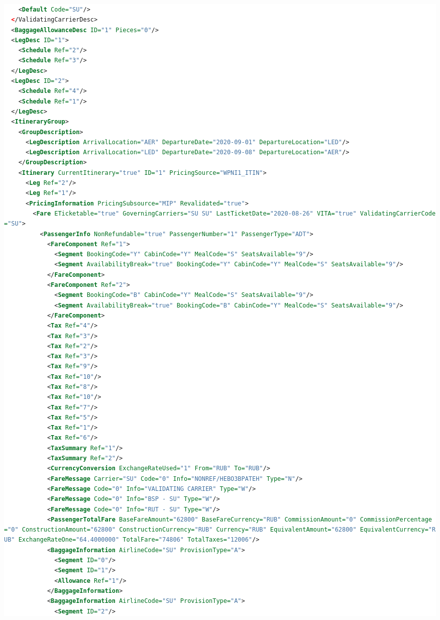```XML
    <Default Code="SU"/>
  </ValidatingCarrierDesc>
  <BaggageAllowanceDesc ID="1" Pieces="0"/>
  <LegDesc ID="1">
    <Schedule Ref="2"/>
    <Schedule Ref="3"/>
  </LegDesc>
  <LegDesc ID="2">
    <Schedule Ref="4"/>
    <Schedule Ref="1"/>
  </LegDesc>
  <ItineraryGroup>
    <GroupDescription>
      <LegDescription ArrivalLocation="AER" DepartureDate="2020-09-01" DepartureLocation="LED"/>
      <LegDescription ArrivalLocation="LED" DepartureDate="2020-09-08" DepartureLocation="AER"/>
    </GroupDescription>
    <Itinerary CurrentItinerary="true" ID="1" PricingSource="WPNI1_ITIN">
      <Leg Ref="2"/>
      <Leg Ref="1"/>
      <PricingInformation PricingSubsource="MIP" Revalidated="true">
        <Fare ETicketable="true" GoverningCarriers="SU SU" LastTicketDate="2020-08-26" VITA="true" ValidatingCarrierCode="SU">
          <PassengerInfo NonRefundable="true" PassengerNumber="1" PassengerType="ADT">
            <FareComponent Ref="1">
              <Segment BookingCode="Y" CabinCode="Y" MealCode="S" SeatsAvailable="9"/>
              <Segment AvailabilityBreak="true" BookingCode="Y" CabinCode="Y" MealCode="S" SeatsAvailable="9"/>
            </FareComponent>
            <FareComponent Ref="2">
              <Segment BookingCode="B" CabinCode="Y" MealCode="S" SeatsAvailable="9"/>
              <Segment AvailabilityBreak="true" BookingCode="B" CabinCode="Y" MealCode="S" SeatsAvailable="9"/>
            </FareComponent>
            <Tax Ref="4"/>
            <Tax Ref="3"/>
            <Tax Ref="2"/>
            <Tax Ref="3"/>
            <Tax Ref="9"/>
            <Tax Ref="10"/>
            <Tax Ref="8"/>
            <Tax Ref="10"/>
            <Tax Ref="7"/>
            <Tax Ref="5"/>
            <Tax Ref="1"/>
            <Tax Ref="6"/>
            <TaxSummary Ref="1"/>
            <TaxSummary Ref="2"/>
            <CurrencyConversion ExchangeRateUsed="1" From="RUB" To="RUB"/>
            <FareMessage Carrier="SU" Code="0" Info="NONREF/HEBO3BPATEH" Type="N"/>
            <FareMessage Code="0" Info="VALIDATING CARRIER" Type="W"/>
            <FareMessage Code="0" Info="BSP - SU" Type="W"/>
            <FareMessage Code="0" Info="RUT - SU" Type="W"/>
            <PassengerTotalFare BaseFareAmount="62800" BaseFareCurrency="RUB" CommissionAmount="0" CommissionPercentage="0" ConstructionAmount="62800" ConstructionCurrency="RUB" Currency="RUB" EquivalentAmount="62800" EquivalentCurrency="RUB" ExchangeRateOne="64.4000000" TotalFare="74806" TotalTaxes="12006"/>
            <BaggageInformation AirlineCode="SU" ProvisionType="A">
              <Segment ID="0"/>
              <Segment ID="1"/>
              <Allowance Ref="1"/>
            </BaggageInformation>
            <BaggageInformation AirlineCode="SU" ProvisionType="A">
              <Segment ID="2"/>
```